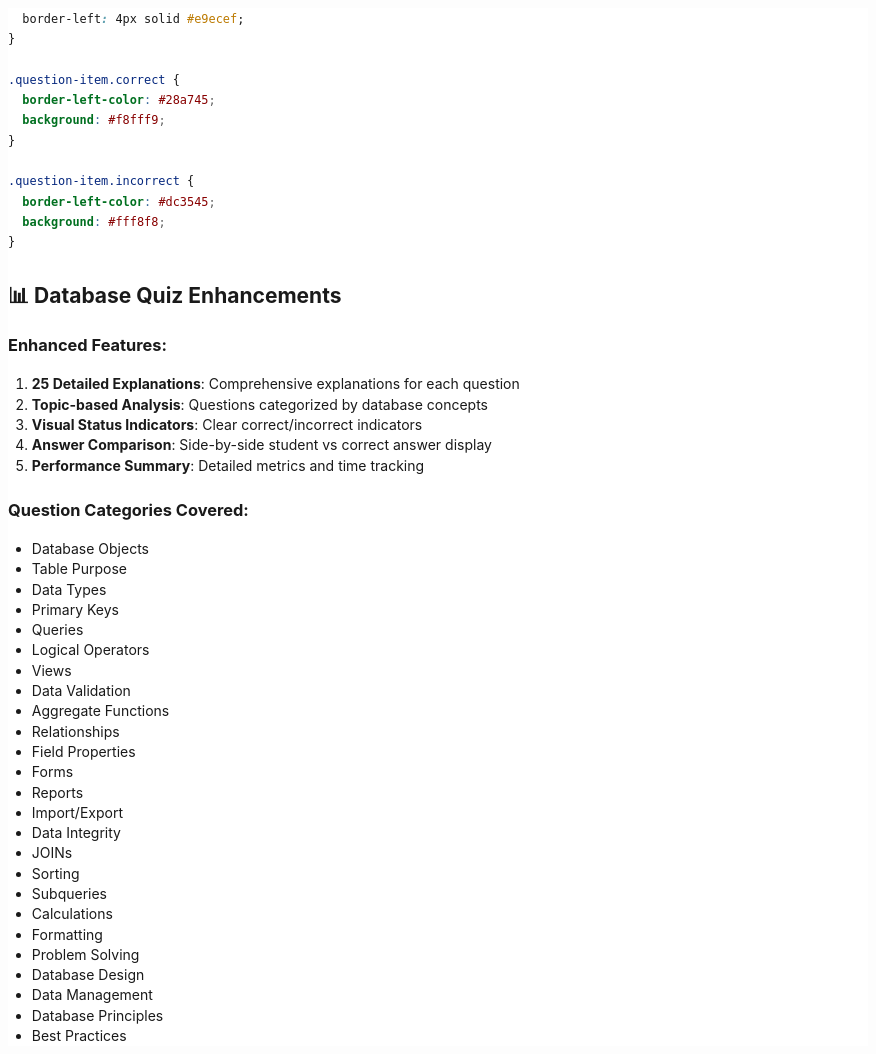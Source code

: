 ```css
  border-left: 4px solid #e9ecef;
}

.question-item.correct {
  border-left-color: #28a745;
  background: #f8fff9;
}

.question-item.incorrect {
  border-left-color: #dc3545;
  background: #fff8f8;
}
```

## 📊 Database Quiz Enhancements

### Enhanced Features:
1. **25 Detailed Explanations**: Comprehensive explanations for each question
2. **Topic-based Analysis**: Questions categorized by database concepts
3. **Visual Status Indicators**: Clear correct/incorrect indicators
4. **Answer Comparison**: Side-by-side student vs correct answer display
5. **Performance Summary**: Detailed metrics and time tracking

### Question Categories Covered:
- Database Objects
- Table Purpose
- Data Types
- Primary Keys
- Queries
- Logical Operators
- Views
- Data Validation
- Aggregate Functions
- Relationships
- Field Properties
- Forms
- Reports
- Import/Export
- Data Integrity
- JOINs
- Sorting
- Subqueries
- Calculations
- Formatting
- Problem Solving
- Database Design
- Data Management
- Database Principles
- Best Practices
